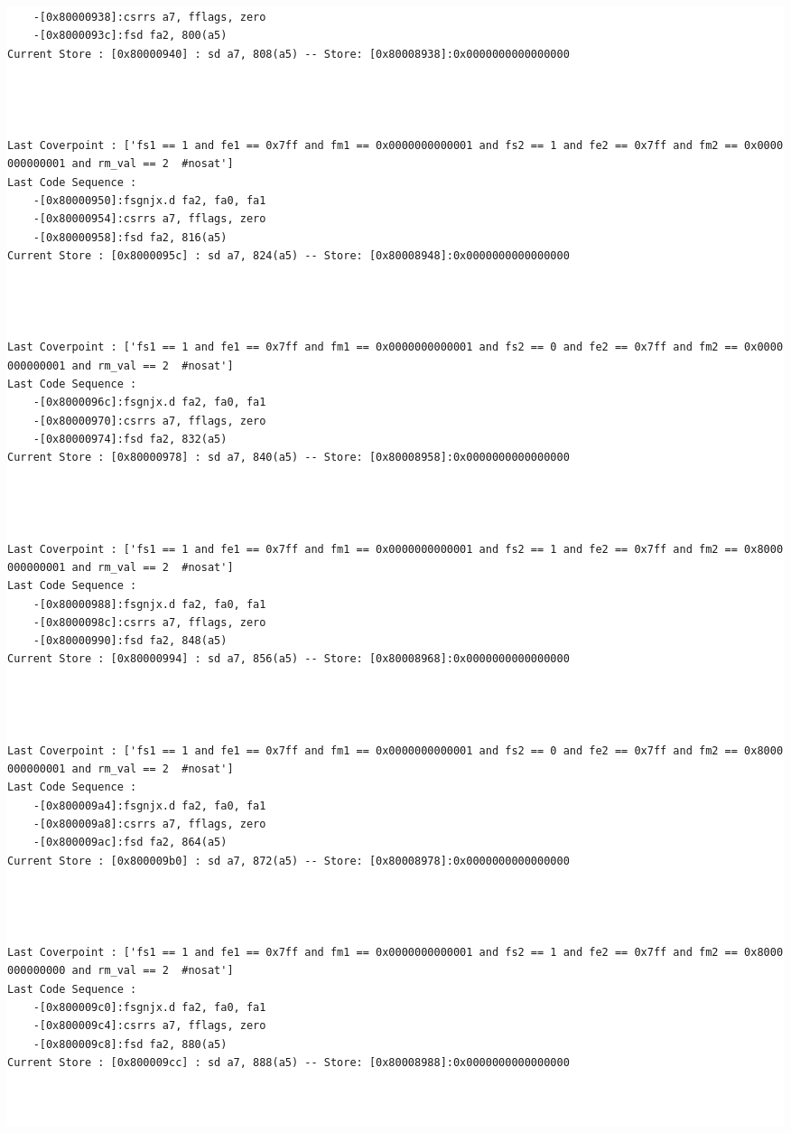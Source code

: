 ```
	-[0x80000938]:csrrs a7, fflags, zero
	-[0x8000093c]:fsd fa2, 800(a5)
Current Store : [0x80000940] : sd a7, 808(a5) -- Store: [0x80008938]:0x0000000000000000




Last Coverpoint : ['fs1 == 1 and fe1 == 0x7ff and fm1 == 0x0000000000001 and fs2 == 1 and fe2 == 0x7ff and fm2 == 0x0000000000001 and rm_val == 2  #nosat']
Last Code Sequence : 
	-[0x80000950]:fsgnjx.d fa2, fa0, fa1
	-[0x80000954]:csrrs a7, fflags, zero
	-[0x80000958]:fsd fa2, 816(a5)
Current Store : [0x8000095c] : sd a7, 824(a5) -- Store: [0x80008948]:0x0000000000000000




Last Coverpoint : ['fs1 == 1 and fe1 == 0x7ff and fm1 == 0x0000000000001 and fs2 == 0 and fe2 == 0x7ff and fm2 == 0x0000000000001 and rm_val == 2  #nosat']
Last Code Sequence : 
	-[0x8000096c]:fsgnjx.d fa2, fa0, fa1
	-[0x80000970]:csrrs a7, fflags, zero
	-[0x80000974]:fsd fa2, 832(a5)
Current Store : [0x80000978] : sd a7, 840(a5) -- Store: [0x80008958]:0x0000000000000000




Last Coverpoint : ['fs1 == 1 and fe1 == 0x7ff and fm1 == 0x0000000000001 and fs2 == 1 and fe2 == 0x7ff and fm2 == 0x8000000000001 and rm_val == 2  #nosat']
Last Code Sequence : 
	-[0x80000988]:fsgnjx.d fa2, fa0, fa1
	-[0x8000098c]:csrrs a7, fflags, zero
	-[0x80000990]:fsd fa2, 848(a5)
Current Store : [0x80000994] : sd a7, 856(a5) -- Store: [0x80008968]:0x0000000000000000




Last Coverpoint : ['fs1 == 1 and fe1 == 0x7ff and fm1 == 0x0000000000001 and fs2 == 0 and fe2 == 0x7ff and fm2 == 0x8000000000001 and rm_val == 2  #nosat']
Last Code Sequence : 
	-[0x800009a4]:fsgnjx.d fa2, fa0, fa1
	-[0x800009a8]:csrrs a7, fflags, zero
	-[0x800009ac]:fsd fa2, 864(a5)
Current Store : [0x800009b0] : sd a7, 872(a5) -- Store: [0x80008978]:0x0000000000000000




Last Coverpoint : ['fs1 == 1 and fe1 == 0x7ff and fm1 == 0x0000000000001 and fs2 == 1 and fe2 == 0x7ff and fm2 == 0x8000000000000 and rm_val == 2  #nosat']
Last Code Sequence : 
	-[0x800009c0]:fsgnjx.d fa2, fa0, fa1
	-[0x800009c4]:csrrs a7, fflags, zero
	-[0x800009c8]:fsd fa2, 880(a5)
Current Store : [0x800009cc] : sd a7, 888(a5) -- Store: [0x80008988]:0x0000000000000000




```